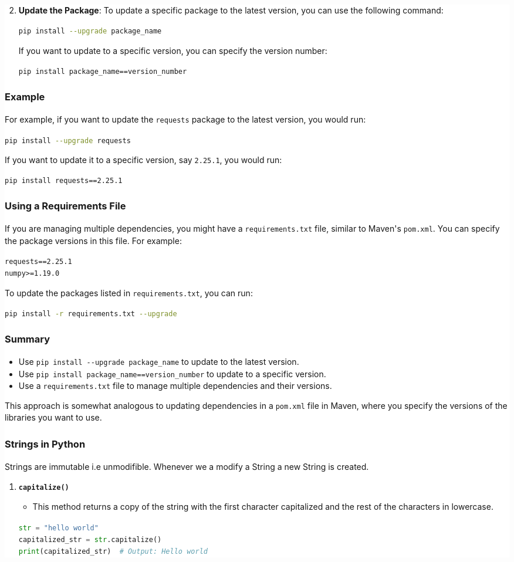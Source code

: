 2. **Update the Package**: To update a specific package to the latest version, you can use the following command:
   ```bash
   pip install --upgrade package_name
   ```

   If you want to update to a specific version, you can specify the version number:
   ```bash
   pip install package_name==version_number
   ```

### Example

For example, if you want to update the `requests` package to the latest version, you would run:
```bash
pip install --upgrade requests
```

If you want to update it to a specific version, say `2.25.1`, you would run:
```bash
pip install requests==2.25.1
```

### Using a Requirements File

If you are managing multiple dependencies, you might have a `requirements.txt` file, similar to Maven's `pom.xml`. You can specify the package versions in this file. For example:

```
requests==2.25.1
numpy>=1.19.0
```

To update the packages listed in `requirements.txt`, you can run:
```bash
pip install -r requirements.txt --upgrade
```

### Summary

- Use `pip install --upgrade package_name` to update to the latest version.
- Use `pip install package_name==version_number` to update to a specific version.
- Use a `requirements.txt` file to manage multiple dependencies and their versions.

This approach is somewhat analogous to updating dependencies in a `pom.xml` file in Maven, where you specify the versions of the libraries you want to use.


### Strings in Python

Strings are immutable i.e unmodifible. Whenever we a modify a String a new String is created.


1. **`capitalize()`**

   - This method returns a copy of the string with the first character capitalized and the rest of the characters in lowercase.

   ```python
   str = "hello world"
   capitalized_str = str.capitalize()
   print(capitalized_str)  # Output: Hello world
   ```

